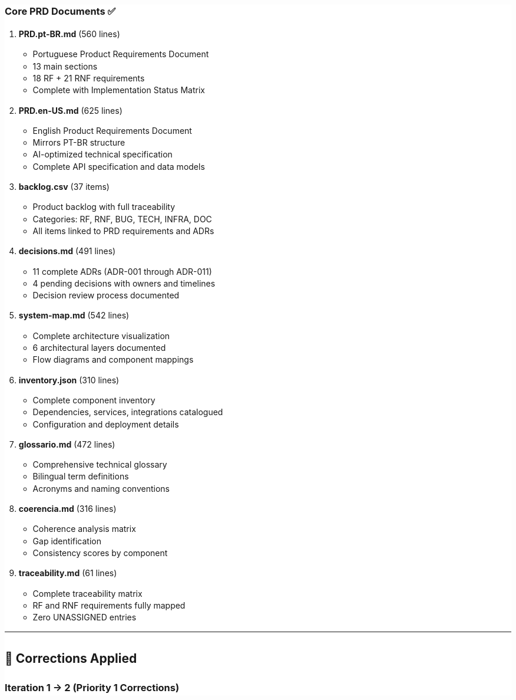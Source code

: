 ### Core PRD Documents ✅

1. **PRD.pt-BR.md** (560 lines)
   - Portuguese Product Requirements Document
   - 13 main sections
   - 18 RF + 21 RNF requirements
   - Complete with Implementation Status Matrix

2. **PRD.en-US.md** (625 lines)
   - English Product Requirements Document
   - Mirrors PT-BR structure
   - AI-optimized technical specification
   - Complete API specification and data models

3. **backlog.csv** (37 items)
   - Product backlog with full traceability
   - Categories: RF, RNF, BUG, TECH, INFRA, DOC
   - All items linked to PRD requirements and ADRs

4. **decisions.md** (491 lines)
   - 11 complete ADRs (ADR-001 through ADR-011)
   - 4 pending decisions with owners and timelines
   - Decision review process documented

5. **system-map.md** (542 lines)
   - Complete architecture visualization
   - 6 architectural layers documented
   - Flow diagrams and component mappings

6. **inventory.json** (310 lines)
   - Complete component inventory
   - Dependencies, services, integrations catalogued
   - Configuration and deployment details

7. **glossario.md** (472 lines)
   - Comprehensive technical glossary
   - Bilingual term definitions
   - Acronyms and naming conventions

8. **coerencia.md** (316 lines)
   - Coherence analysis matrix
   - Gap identification
   - Consistency scores by component

9. **traceability.md** (61 lines)
   - Complete traceability matrix
   - RF and RNF requirements fully mapped
   - Zero UNASSIGNED entries

---

## 🔄 Corrections Applied

### Iteration 1 → 2 (Priority 1 Corrections)
